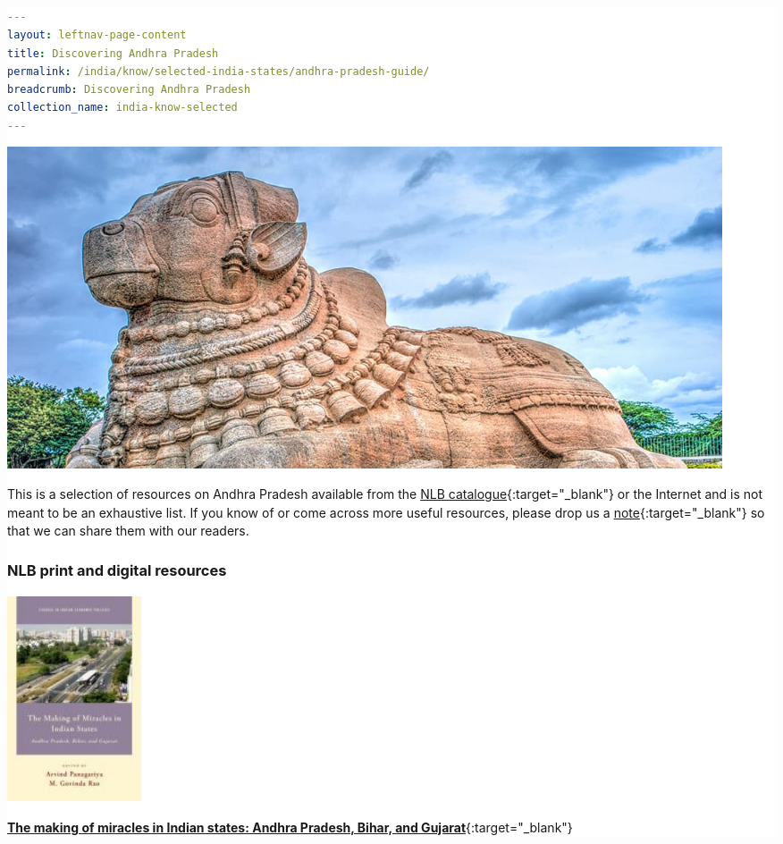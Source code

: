 ```yaml
---
layout: leftnav-page-content
title: Discovering Andhra Pradesh
permalink: /india/know/selected-india-states/andhra-pradesh-guide/
breadcrumb: Discovering Andhra Pradesh
collection_name: india-know-selected
---
```


<img src="\images\india-selected\andhra-pradesh-guide.jpg" alt="andhra pradesh guide" style="width:800px;" />

This is a selection of resources on Andhra Pradesh available from the [NLB catalogue](http://catalogue.nlb.gov.sg/){:target="_blank"} or the Internet and is not meant to be an exhaustive list. If you know of or come across more useful resources, please drop us a [note](mailto:ref@nlb.gov.sg){:target="_blank"} so that we can share them with our readers.

### **NLB print and digital resources**

<img src="/images/book-covers/The-making-of-miracles-in-Indian-states-Andhra-Pradesh-Bihar-and-Gujarat.jpg" style="width:150px;" />

[**The making of miracles in Indian states: Andhra Pradesh, Bihar, and Gujarat**](http://eservice.nlb.gov.sg/item_holding.aspx?bid=202665108){:target="_blank"}
